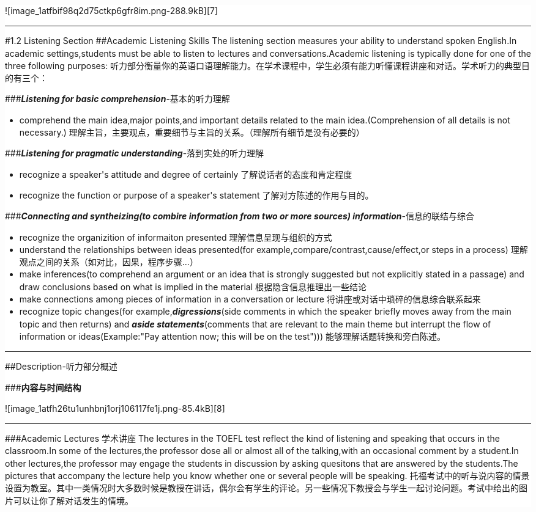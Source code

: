 ![image_1atfbif98q2d75ctkp6gfr8im.png-288.9kB][7]

---

#1.2 Listening Section
##Academic Listening Skills
The listening section measures your ability to understand spoken English.In academic settings,students must be able to listen to lectures and conversations.Academic listening is typically done for one of the three following purposes:
听力部分衡量你的英语口语理解能力。在学术课程中，学生必须有能力听懂课程讲座和对话。学术听力的典型目的有三个：

###***Listening for basic comprehension***-基本的听力理解
* comprehend the main idea,major points,and important details related to the main idea.(Comprehension of all details is not necessary.)
  理解主旨，主要观点，重要细节与主旨的关系。（理解所有细节是没有必要的）

###***Listening for pragmatic understanding***-落到实处的听力理解

* recognize a speaker's attitude and degree of certainly
  了解说话者的态度和肯定程度

* recognize the function or purpose of a speaker's statement
  了解对方陈述的作用与目的。

###***Connecting and syntheizing(to combire information from two or more sources) information***-信息的联结与综合

* recognize the organizition of informaiton presented
  理解信息呈现与组织的方式
* understand the relationships between ideas presented(for example,compare/contrast,cause/effect,or steps in a process)
  理解观点之间的关系（如对比，因果，程序步骤...）
* make inferences(to comprehend an argument or an idea that is strongly suggested but not explicitly stated in a passage) and draw conclusions based on what is implied in the material
  根据隐含信息推理出一些结论
* make connections among pieces of information in a conversation or lecture
  将讲座或对话中琐碎的信息综合联系起来
* recognize topic changes(for example,***digressions***(side comments in which the speaker briefly moves away from the main topic and then returns) and ***aside statements***(comments that are relevant to the main theme but interrupt the flow of information or ideas(Example:"Pay attention now; this will be on the test")))
  能够理解话题转换和旁白陈述。

---

##Description-听力部分概述

###**内容与时间结构**

![image_1atfh26tu1unhbnj1orj106117fe1j.png-85.4kB][8]


---

###Academic Lectures 学术讲座
The lectures in the TOEFL test reflect the kind of listening and speaking that occurs in the classroom.In some of the lectures,the professor dose all or almost all of the talking,with an occasional comment by a student.In other lectures,the professor may engage the students in discussion by asking quesitons that are answered by the students.The pictures that accompany the lecture help you know whether one or several people will be speaking.
托福考试中的听与说内容的情景设置为教室。其中一类情况时大多数时候是教授在讲话，偶尔会有学生的评论。另一些情况下教授会与学生一起讨论问题。考试中给出的图片可以让你了解对话发生的情境。
